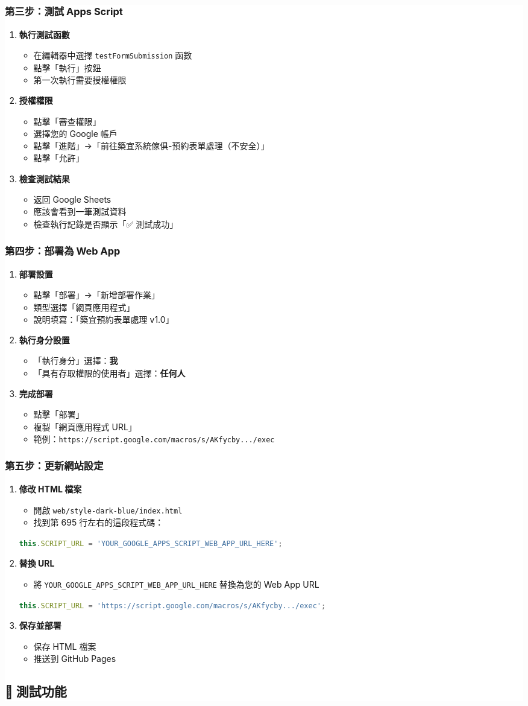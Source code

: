 ### 第三步：測試 Apps Script

1. **執行測試函數**
   - 在編輯器中選擇 `testFormSubmission` 函數
   - 點擊「執行」按鈕
   - 第一次執行需要授權權限

2. **授權權限**
   - 點擊「審查權限」
   - 選擇您的 Google 帳戶
   - 點擊「進階」→「前往築宜系統傢俱-預約表單處理（不安全）」
   - 點擊「允許」

3. **檢查測試結果**
   - 返回 Google Sheets
   - 應該會看到一筆測試資料
   - 檢查執行記錄是否顯示「✅ 測試成功」

### 第四步：部署為 Web App

1. **部署設置**
   - 點擊「部署」→「新增部署作業」
   - 類型選擇「網頁應用程式」
   - 說明填寫：「築宜預約表單處理 v1.0」

2. **執行身分設置**
   - 「執行身分」選擇：**我**
   - 「具有存取權限的使用者」選擇：**任何人**

3. **完成部署**
   - 點擊「部署」
   - 複製「網頁應用程式 URL」
   - 範例：`https://script.google.com/macros/s/AKfycby.../exec`

### 第五步：更新網站設定

1. **修改 HTML 檔案**
   - 開啟 `web/style-dark-blue/index.html`
   - 找到第 695 行左右的這段程式碼：
   ```javascript
   this.SCRIPT_URL = 'YOUR_GOOGLE_APPS_SCRIPT_WEB_APP_URL_HERE';
   ```

2. **替換 URL**
   - 將 `YOUR_GOOGLE_APPS_SCRIPT_WEB_APP_URL_HERE` 替換為您的 Web App URL
   ```javascript
   this.SCRIPT_URL = 'https://script.google.com/macros/s/AKfycby.../exec';
   ```

3. **保存並部署**
   - 保存 HTML 檔案
   - 推送到 GitHub Pages

## 🧪 測試功能
